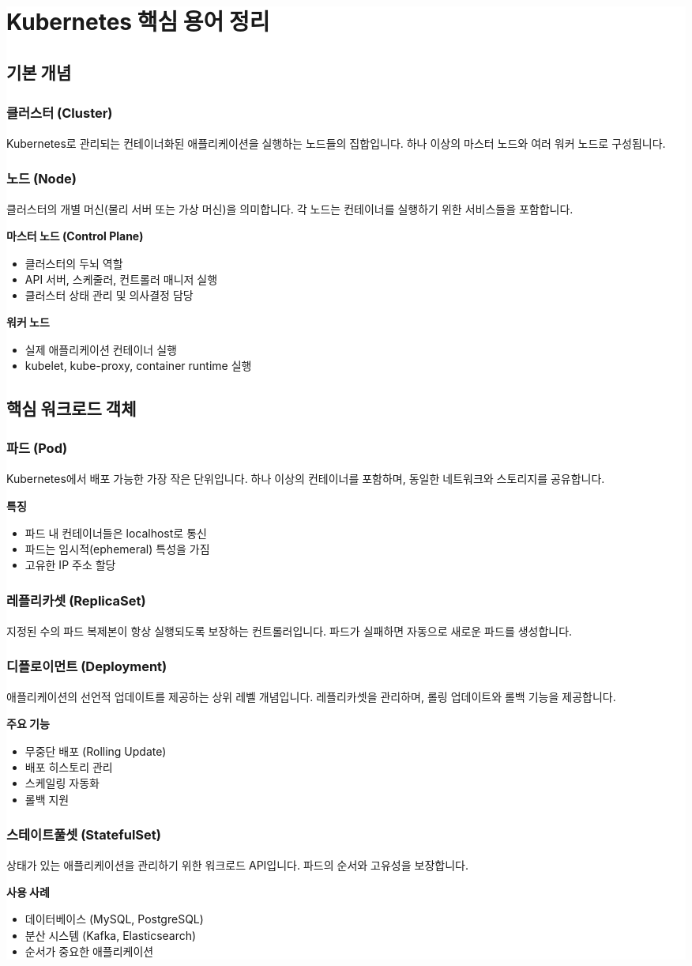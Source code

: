 # Kubernetes 핵심 용어 정리

## 기본 개념

### 클러스터 (Cluster)
Kubernetes로 관리되는 컨테이너화된 애플리케이션을 실행하는 노드들의 집합입니다. 하나 이상의 마스터 노드와 여러 워커 노드로 구성됩니다.

### 노드 (Node)
클러스터의 개별 머신(물리 서버 또는 가상 머신)을 의미합니다. 각 노드는 컨테이너를 실행하기 위한 서비스들을 포함합니다.

**마스터 노드 (Control Plane)**
- 클러스터의 두뇌 역할
- API 서버, 스케줄러, 컨트롤러 매니저 실행
- 클러스터 상태 관리 및 의사결정 담당

**워커 노드**
- 실제 애플리케이션 컨테이너 실행
- kubelet, kube-proxy, container runtime 실행

## 핵심 워크로드 객체

### 파드 (Pod)
Kubernetes에서 배포 가능한 가장 작은 단위입니다. 하나 이상의 컨테이너를 포함하며, 동일한 네트워크와 스토리지를 공유합니다.

**특징**
- 파드 내 컨테이너들은 localhost로 통신
- 파드는 임시적(ephemeral) 특성을 가짐
- 고유한 IP 주소 할당

### 레플리카셋 (ReplicaSet)
지정된 수의 파드 복제본이 항상 실행되도록 보장하는 컨트롤러입니다. 파드가 실패하면 자동으로 새로운 파드를 생성합니다.

### 디플로이먼트 (Deployment)
애플리케이션의 선언적 업데이트를 제공하는 상위 레벨 개념입니다. 레플리카셋을 관리하며, 롤링 업데이트와 롤백 기능을 제공합니다.

**주요 기능**
- 무중단 배포 (Rolling Update)
- 배포 히스토리 관리
- 스케일링 자동화
- 롤백 지원

### 스테이트풀셋 (StatefulSet)
상태가 있는 애플리케이션을 관리하기 위한 워크로드 API입니다. 파드의 순서와 고유성을 보장합니다.

**사용 사례**
- 데이터베이스 (MySQL, PostgreSQL)
- 분산 시스템 (Kafka, Elasticsearch)
- 순서가 중요한 애플리케이션
